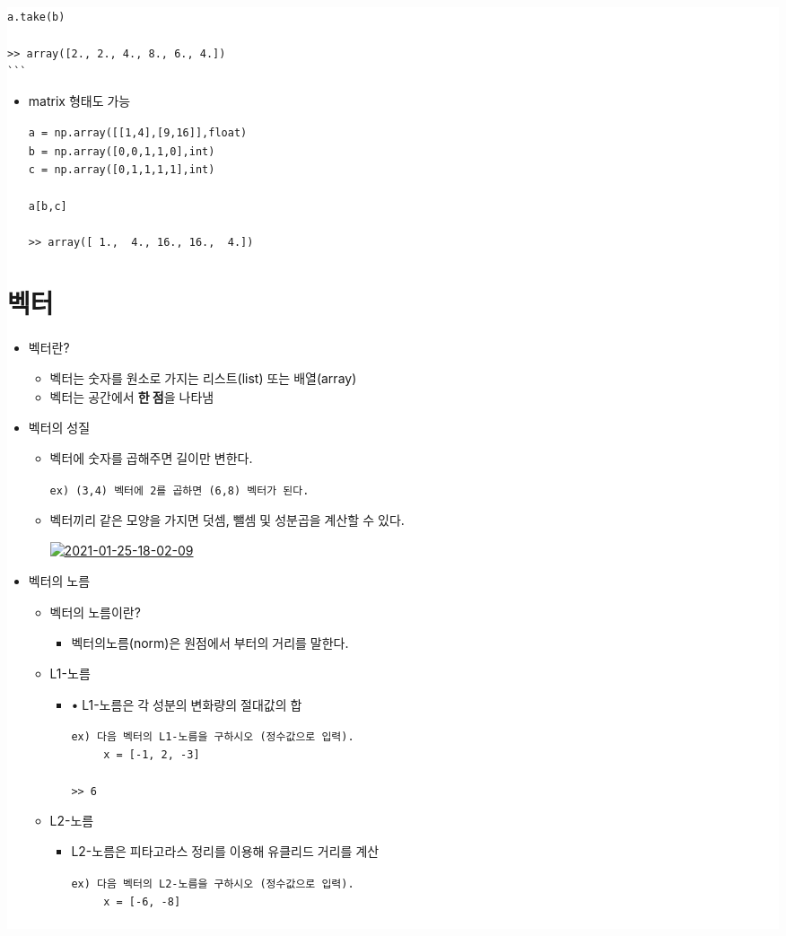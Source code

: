     a.take(b)
    
    >> array([2., 2., 4., 8., 6., 4.])
    ```

  - matrix 형태도 가능

    ```
    a = np.array([[1,4],[9,16]],float)
    b = np.array([0,0,1,1,0],int)
    c = np.array([0,1,1,1,1],int)
    
    a[b,c]
    
    >> array([ 1.,  4., 16., 16.,  4.])
    ```



# 벡터

- 벡터란?
  - 벡터는 숫자를 원소로 가지는 리스트(list) 또는 배열(array)
  - 벡터는 공간에서 **한 점**을 나타냄

- 벡터의 성질
  - 벡터에 숫자를 곱해주면 길이만 변한다. 

    ```
    ex) (3,4) 벡터에 2를 곱하면 (6,8) 벡터가 된다.
    ```

  - 벡터끼리 같은 모양을 가지면 덧셈, 뺄셈 및 성분곱을 계산할 수 있다.

    <a href="https://ibb.co/TqTj1qk"><img src="https://i.ibb.co/KzG4DzX/2021-01-25-18-02-09.png" alt="2021-01-25-18-02-09" border="0"></a>

- 벡터의 노름

  - 벡터의 노름이란?

    - 벡터의노름(norm)은 원점에서 부터의 거리를 말한다.

  - L1-노름

    - • L1-노름은 각 성분의 변화량의 절대값의 합

      ```
      ex) 다음 벡터의 L1-노름을 구하시오 (정수값으로 입력).
           x = [-1, 2, -3]
           
      >> 6
      ```

  - L2-노름

    - L2-노름은 피타고라스 정리를 이용해 유클리드 거리를 계산

      ```
      ex) 다음 벡터의 L2-노름을 구하시오 (정수값으로 입력).
           x = [-6, -8]
           